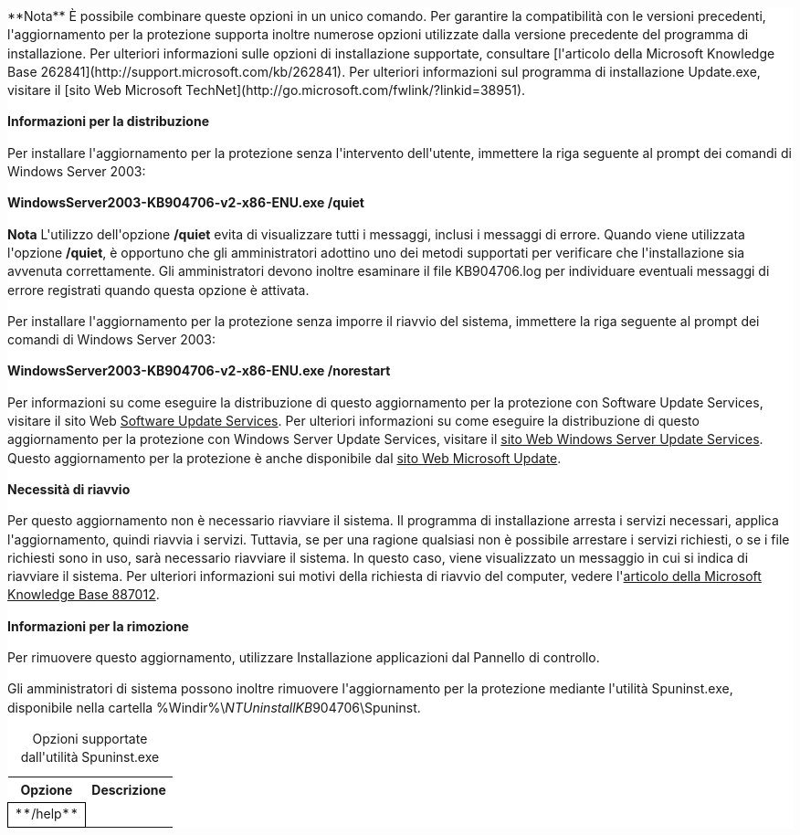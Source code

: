 </tr>
</table>
<p> </p>
**Nota** È possibile combinare queste opzioni in un unico comando. Per garantire la compatibilità con le versioni precedenti, l'aggiornamento per la protezione supporta inoltre numerose opzioni utilizzate dalla versione precedente del programma di installazione. Per ulteriori informazioni sulle opzioni di installazione supportate, consultare [l'articolo della Microsoft Knowledge Base 262841](http://support.microsoft.com/kb/262841). Per ulteriori informazioni sul programma di installazione Update.exe, visitare il [sito Web Microsoft TechNet](http://go.microsoft.com/fwlink/?linkid=38951).

**Informazioni per la distribuzione**

Per installare l'aggiornamento per la protezione senza l'intervento dell'utente, immettere la riga seguente al prompt dei comandi di Windows Server 2003:

**WindowsServer2003-KB904706-v2-x86-ENU.exe /quiet**

**Nota** L'utilizzo dell'opzione **/quiet** evita di visualizzare tutti i messaggi, inclusi i messaggi di errore. Quando viene utilizzata l'opzione **/quiet**, è opportuno che gli amministratori adottino uno dei metodi supportati per verificare che l'installazione sia avvenuta correttamente. Gli amministratori devono inoltre esaminare il file KB904706.log per individuare eventuali messaggi di errore registrati quando questa opzione è attivata.

Per installare l'aggiornamento per la protezione senza imporre il riavvio del sistema, immettere la riga seguente al prompt dei comandi di Windows Server 2003:

**WindowsServer2003-KB904706-v2-x86-ENU.exe /norestart**

Per informazioni su come eseguire la distribuzione di questo aggiornamento per la protezione con Software Update Services, visitare il sito Web [Software Update Services](http://go.microsoft.com/fwlink/?linkid=21125). Per ulteriori informazioni su come eseguire la distribuzione di questo aggiornamento per la protezione con Windows Server Update Services, visitare il [sito Web Windows Server Update Services](http://go.microsoft.com/fwlink/?linkid=50120). Questo aggiornamento per la protezione è anche disponibile dal [sito Web Microsoft Update](http://update.microsoft.com/microsoftupdate).

**Necessità di riavvio**

Per questo aggiornamento non è necessario riavviare il sistema. Il programma di installazione arresta i servizi necessari, applica l'aggiornamento, quindi riavvia i servizi. Tuttavia, se per una ragione qualsiasi non è possibile arrestare i servizi richiesti, o se i file richiesti sono in uso, sarà necessario riavviare il sistema. In questo caso, viene visualizzato un messaggio in cui si indica di riavviare il sistema. Per ulteriori informazioni sui motivi della richiesta di riavvio del computer, vedere l'[articolo della Microsoft Knowledge Base 887012](http://support.microsoft.com/kb/887012).

**Informazioni per la rimozione**

Per rimuovere questo aggiornamento, utilizzare Installazione applicazioni dal Pannello di controllo.

Gli amministratori di sistema possono inoltre rimuovere l'aggiornamento per la protezione mediante l'utilità Spuninst.exe, disponibile nella cartella %Windir%\\$NTUninstallKB904706$\\Spuninst.

<table class="dataTable">
<caption>
Opzioni supportate dall'utilità Spuninst.exe
</caption>
<tr class="thead">
<th>
Opzione
</th>
<th>
Descrizione
</th>
</tr>
<tr>
<td style="border:1px solid black;">
**/help**
</td>